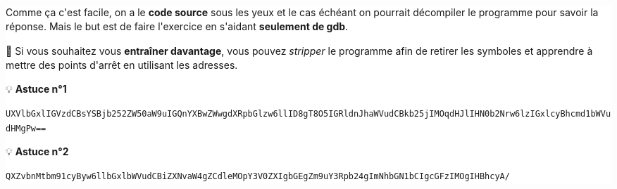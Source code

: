 Comme ça c'est facile, on a le **code source** sous les yeux et le cas échéant on pourrait décompiler le programme pour savoir la réponse. Mais le but est de faire l'exercice en s'aidant **seulement de gdb**.

💪 Si vous souhaitez vous **entraîner davantage**, vous pouvez *stripper* le programme afin de retirer les symboles et apprendre à mettre des points d'arrêt en utilisant les adresses. 

💡 **Astuce n°1**  

`UXVlbGxlIGVzdCBsYSBjb252ZW50aW9uIGQnYXBwZWwgdXRpbGlzw6llID8gT8O5IGRldnJhaWVudCBkb25jIMOqdHJlIHN0b2Nrw6lzIGxlcyBhcmd1bWVudHMgPw==`

💡 **Astuce n°2**

`QXZvbnMtbm91cyByw6llbGxlbWVudCBiZXNvaW4gZCdleMOpY3V0ZXIgbGEgZm9uY3Rpb24gImNhbGN1bCIgcGFzIMOgIHBhcyA/`

